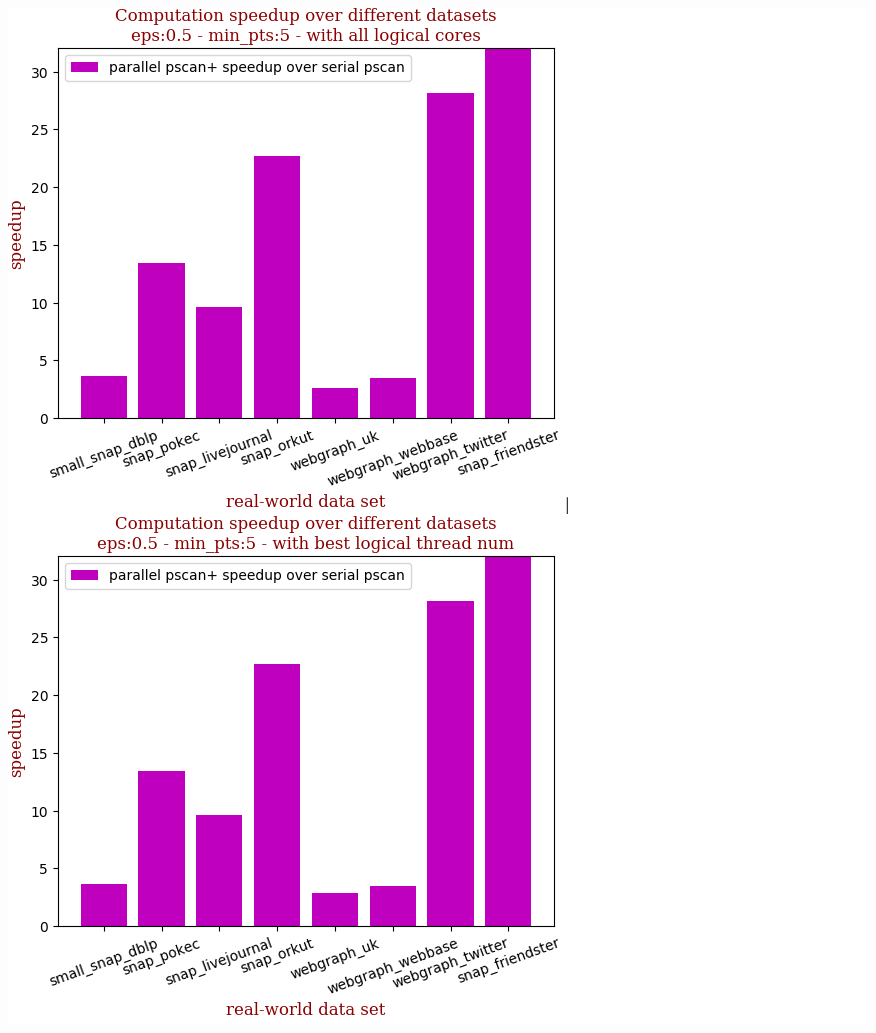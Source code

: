 ![with full logical threads-withalllogicalcores-runtime-speedup](../../figures/scalability_new2_opt_scheduler/eps:0.5-min_pts:5-withalllogicalcores-runtime-speedup.png) | ![with best thread num-withbestlogicalthreadnum-runtime-speedup](../../figures/scalability_new2_opt_scheduler/eps:0.5-min_pts:5-withbestlogicalthreadnum-runtime-speedup.png)
